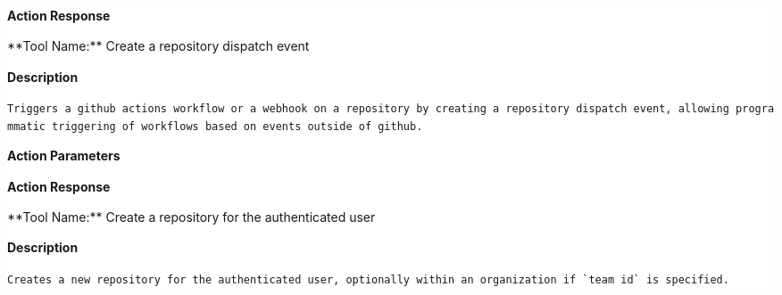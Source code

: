 
**Action Response**

<ParamField path="data" type="object" required={true}>
</ParamField>

<ParamField path="error" type="string">
</ParamField>

<ParamField path="successful" type="boolean" required={true}>
</ParamField>

</Accordion>

<Accordion title="GITHUB_CREATE_A_REPOSITORY_DISPATCH_EVENT">
**Tool Name:** Create a repository dispatch event

**Description**

```text wordWrap
Triggers a github actions workflow or a webhook on a repository by creating a repository dispatch event, allowing programmatic triggering of workflows based on events outside of github.
```


**Action Parameters**

<ParamField path="client_payload" type="object">
</ParamField>

<ParamField path="event_type" type="string" required={true}>
</ParamField>

<ParamField path="owner" type="string" required={true}>
</ParamField>

<ParamField path="repo" type="string" required={true}>
</ParamField>


**Action Response**

<ParamField path="data" type="object">
</ParamField>

<ParamField path="error" type="string">
</ParamField>

<ParamField path="successful" type="boolean" required={true}>
</ParamField>

</Accordion>

<Accordion title="GITHUB_CREATE_A_REPOSITORY_FOR_THE_AUTHENTICATED_USER">
**Tool Name:** Create a repository for the authenticated user

**Description**

```text wordWrap
Creates a new repository for the authenticated user, optionally within an organization if `team id` is specified.
```
